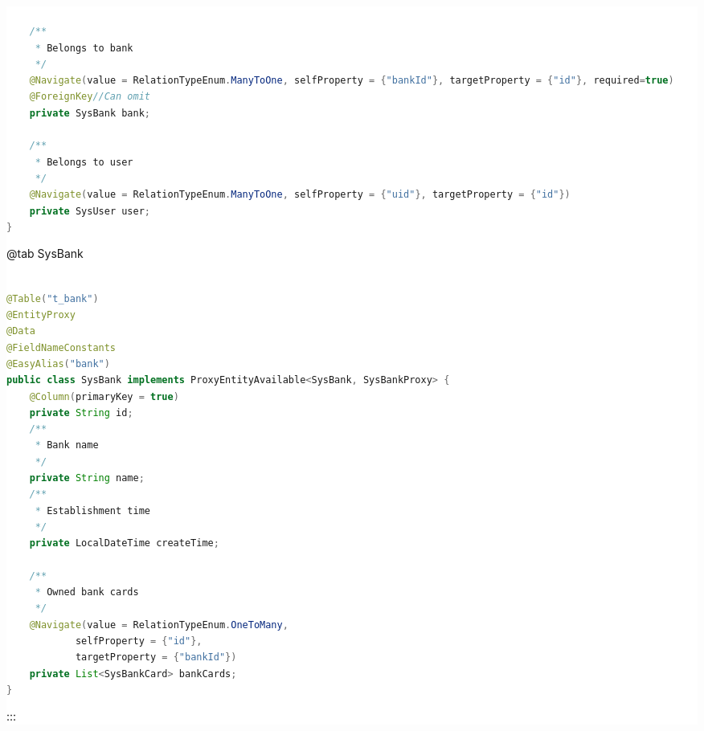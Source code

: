 ```java

    /**
     * Belongs to bank
     */
    @Navigate(value = RelationTypeEnum.ManyToOne, selfProperty = {"bankId"}, targetProperty = {"id"}, required=true)
    @ForeignKey//Can omit
    private SysBank bank;

    /**
     * Belongs to user
     */
    @Navigate(value = RelationTypeEnum.ManyToOne, selfProperty = {"uid"}, targetProperty = {"id"})
    private SysUser user;
}


```

@tab SysBank
```java

@Table("t_bank")
@EntityProxy
@Data
@FieldNameConstants
@EasyAlias("bank")
public class SysBank implements ProxyEntityAvailable<SysBank, SysBankProxy> {
    @Column(primaryKey = true)
    private String id;
    /**
     * Bank name
     */
    private String name;
    /**
     * Establishment time
     */
    private LocalDateTime createTime;

    /**
     * Owned bank cards
     */
    @Navigate(value = RelationTypeEnum.OneToMany,
            selfProperty = {"id"},
            targetProperty = {"bankId"})
    private List<SysBankCard> bankCards;
}

```

:::
